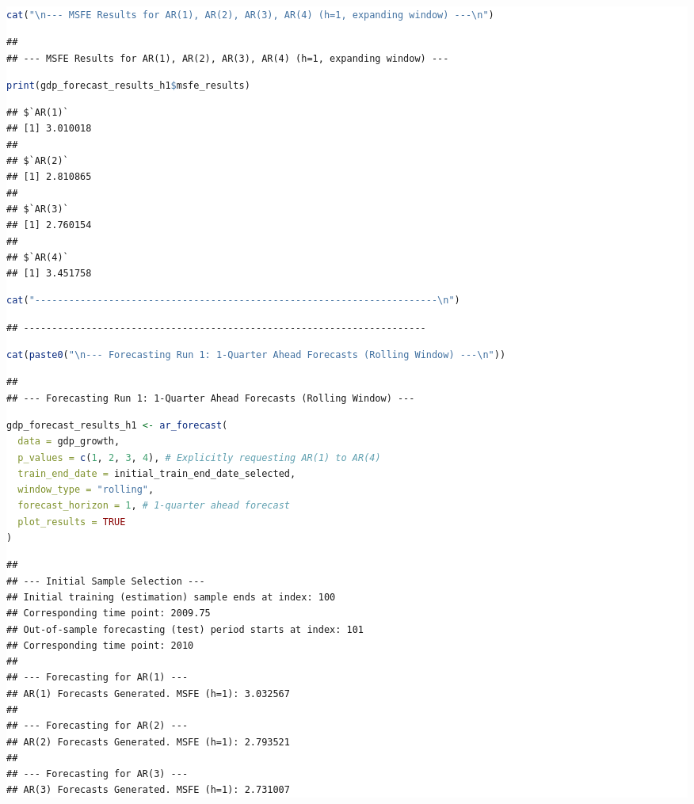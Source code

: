 ``` r
cat("\n--- MSFE Results for AR(1), AR(2), AR(3), AR(4) (h=1, expanding window) ---\n")
```

```
## 
## --- MSFE Results for AR(1), AR(2), AR(3), AR(4) (h=1, expanding window) ---
```

``` r
print(gdp_forecast_results_h1$msfe_results)
```

```
## $`AR(1)`
## [1] 3.010018
## 
## $`AR(2)`
## [1] 2.810865
## 
## $`AR(3)`
## [1] 2.760154
## 
## $`AR(4)`
## [1] 3.451758
```

``` r
cat("-----------------------------------------------------------------------\n")
```

```
## -----------------------------------------------------------------------
```

``` r
cat(paste0("\n--- Forecasting Run 1: 1-Quarter Ahead Forecasts (Rolling Window) ---\n"))
```

```
## 
## --- Forecasting Run 1: 1-Quarter Ahead Forecasts (Rolling Window) ---
```

``` r
gdp_forecast_results_h1 <- ar_forecast(
  data = gdp_growth,
  p_values = c(1, 2, 3, 4), # Explicitly requesting AR(1) to AR(4)
  train_end_date = initial_train_end_date_selected,
  window_type = "rolling",
  forecast_horizon = 1, # 1-quarter ahead forecast
  plot_results = TRUE
)
```

```
## 
## --- Initial Sample Selection ---
## Initial training (estimation) sample ends at index: 100
## Corresponding time point: 2009.75
## Out-of-sample forecasting (test) period starts at index: 101
## Corresponding time point: 2010
## 
## --- Forecasting for AR(1) ---
## AR(1) Forecasts Generated. MSFE (h=1): 3.032567
## 
## --- Forecasting for AR(2) ---
## AR(2) Forecasts Generated. MSFE (h=1): 2.793521
## 
## --- Forecasting for AR(3) ---
## AR(3) Forecasts Generated. MSFE (h=1): 2.731007
```